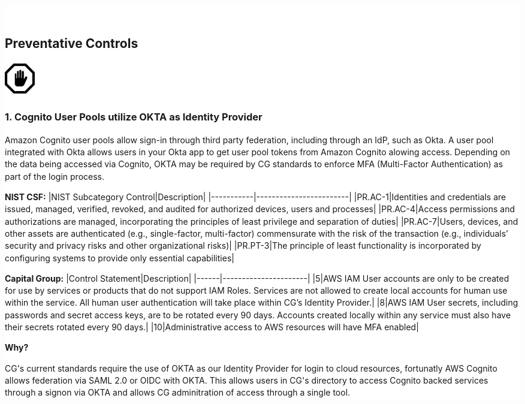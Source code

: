 <br> 

## Preventative Controls
<img src="/docs/img/Prevent.png" width="50"><br>

### 1. Cognito User Pools utilize OKTA as Identity Provider
Amazon Cognito user pools allow sign-in through third party federation, including through an IdP, such as Okta. A user pool integrated with Okta allows users in your Okta app to get user pool tokens from Amazon Cognito alowing access. Depending on the data being accessed via Cognito, OKTA may be required by CG standards to enforce MFA (Multi-Factor Authentication) as part of the login process.

**NIST CSF:**
|NIST Subcategory Control|Description|
|-----------|------------------------|
|PR.AC-1|Identities and credentials are issued, managed, verified, revoked, and audited for authorized devices, users and processes|
|PR.AC-4|Access permissions and authorizations are managed, incorporating the principles of least privilege and separation of duties|
|PR.AC-7|Users, devices, and other assets are authenticated (e.g., single-factor, multi-factor) commensurate with the risk of the transaction (e.g., individuals’ security and privacy risks and other organizational risks)|
|PR.PT-3|The principle of least functionality is incorporated by configuring systems to provide only essential capabilities|
<br>

**Capital Group:**
|Control Statement|Description|
|------|----------------------|
|5|AWS IAM User accounts are only to be created for use by services or products that do not support IAM Roles. Services are not allowed to create local accounts for human use within the service. All human user authentication will take place within CG’s Identity Provider.|
|8|AWS IAM User secrets, including passwords and secret access keys, are to be rotated every 90 days. Accounts created locally within any service must also have their secrets rotated every 90 days.|
|10|Administrative access to AWS resources will have MFA enabled|
<br>

**Why?**

CG's current standards require the use of OKTA as our Identity Provider for login to cloud resources, fortunatly AWS Cognito allows federation via SAML 2.0 or OIDC with OKTA. This allows users in CG's directory to access Cognito backed services through a signon via OKTA and allows CG adminitration of access through a single tool.

